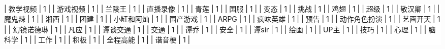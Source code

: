 | 教学视频 | 1 |
| 游戏视频 | 1 |
| 兰陵王 | 1 |
| 直播录像 | 1 |
| 青莲 | 1 |
| 国服 | 1 |
| 变态 | 1 |
| 挑战 | 1 |
| 鸡翅 | 1 |
| 超级 | 1 |
| 敬汉卿 | 1 |
| 魔鬼辣 | 1 |
| 湘西 | 1 |
| 团建 | 1 |
| 小缸和阿灿 | 1 |
| 国产游戏 | 1 |
| ARPG | 1 |
| 疯味英雄 | 1 |
| 预告 | 1 |
| 动作角色扮演 | 1 |
| 艺画开天 | 1 |
| 幻镜诺德琳 | 1 |
| 凡应 | 1 |
| 谭谈交通 | 1 |
| 交通 | 1 |
| 谭乔 | 1 |
| 安全 | 1 |
| 谭sir | 1 |
| 绘画 | 1 |
| UP主 | 1 |
| 技巧 | 1 |
| 心理 | 1 |
| 脑科学 | 1 |
| 工作 | 1 |
| 积极 | 1 |
| 全程高能 | 1 |
| 谐音梗 | 1 |